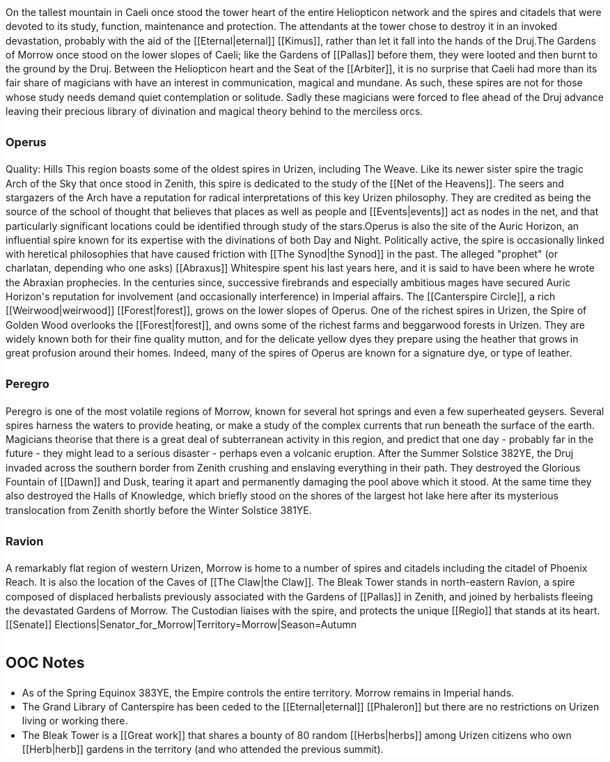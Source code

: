 On the tallest mountain in Caeli once stood the tower heart of the entire Heliopticon network and the spires and citadels that were devoted to its study, function, maintenance and protection. The attendants at the tower chose to destroy it in an invoked devastation, probably with the aid of the [[Eternal|eternal]] [[Kimus]], rather than let it fall into the hands of the Druj.The Gardens of Morrow once stood on the lower slopes of Caeli; like the Gardens of [[Pallas]] before them, they were looted and then burnt to the ground by the Druj.
Between the Heliopticon heart and the Seat of the [[Arbiter]], it is no surprise that Caeli had more than its fair share of magicians with have an interest in communication, magical and mundane. As such, these spires are not for those whose study needs demand quiet contemplation or solitude. Sadly these magicians were forced to flee ahead of the Druj advance leaving their precious library of divination and magical theory behind to the merciless orcs.
### Operus
Quality: Hills
This region boasts some of the oldest spires in Urizen, including The Weave. Like its newer sister spire the tragic Arch of the Sky that once stood in Zenith, this spire is dedicated to the study of the [[Net of the Heavens]]. The seers and stargazers of the Arch have a reputation for radical interpretations of this key Urizen philosophy. They are credited as being the source of the school of thought that believes that places as well as people and [[Events|events]] act as nodes in the net, and that particularly significant locations could be identified through study of the stars.Operus is also the site of the Auric Horizon, an influential spire known for its expertise with the divinations of both Day and Night. Politically active, the spire is occasionally linked with heretical philosophies that have caused friction with [[The Synod|the Synod]] in the past. The alleged "prophet" (or charlatan, depending who one asks) [[Abraxus]] Whitespire spent his last years here, and it is said to have been where he wrote the Abraxian prophecies. In the centuries since, successive firebrands and especially ambitious mages have secured Auric Horizon's reputation for involvement (and occasionally interference) in Imperial affairs.
The [[Canterspire Circle]], a rich [[Weirwood|weirwood]] [[Forest|forest]], grows on the lower slopes of Operus. One of the richest spires in Urizen, the Spire of Golden Wood overlooks the [[Forest|forest]], and owns some of the richest farms and beggarwood forests in Urizen. They are widely known both for their fine quality mutton, and for the delicate yellow dyes they prepare using the heather that grows in great profusion around their homes. Indeed, many of the spires of Operus are known for a signature dye, or type of leather.
### Peregro
Peregro is one of the most volatile regions of Morrow, known for several hot springs and even a few superheated geysers. Several spires harness the waters to provide heating, or make a study of the complex currents that run beneath the surface of the earth. Magicians theorise that there is a great deal of subterranean activity in this region, and predict that one day - probably far in the future - they might lead to a serious disaster - perhaps even a volcanic eruption.
After the Summer Solstice 382YE, the Druj invaded across the southern border from Zenith crushing and enslaving everything in their path. They destroyed the Glorious Fountain of [[Dawn]] and Dusk, tearing it apart and permanently damaging the pool above which it stood. At the same time they also destroyed the Halls of Knowledge, which briefly stood on the shores of the largest hot lake here after its mysterious translocation from Zenith shortly before the Winter Solstice 381YE.
### Ravion
A remarkably flat region of western Urizen, Morrow is home to a number of spires and citadels including the citadel of Phoenix Reach. It is also the location of the Caves of [[The Claw|the Claw]]. The Bleak Tower stands in north-eastern Ravion, a spire composed of displaced herbalists previously associated with the Gardens of [[Pallas]] in Zenith, and joined by herbalists fleeing the devastated Gardens of Morrow. The Custodian liaises with the spire, and protects the unique [[Regio]] that stands at its heart.
[[Senate]] Elections|Senator_for_Morrow|Territory=Morrow|Season=Autumn
## OOC Notes
* As of the Spring Equinox 383YE, the Empire controls the entire territory. Morrow remains in Imperial hands.
* The Grand Library of Canterspire has been ceded to the [[Eternal|eternal]] [[Phaleron]] but there are no restrictions on Urizen living or working there.
* The Bleak Tower is a [[Great work]] that shares a bounty of 80 random [[Herbs|herbs]] among Urizen citizens who own [[Herb|herb]] gardens in the territory (and who attended the previous summit).